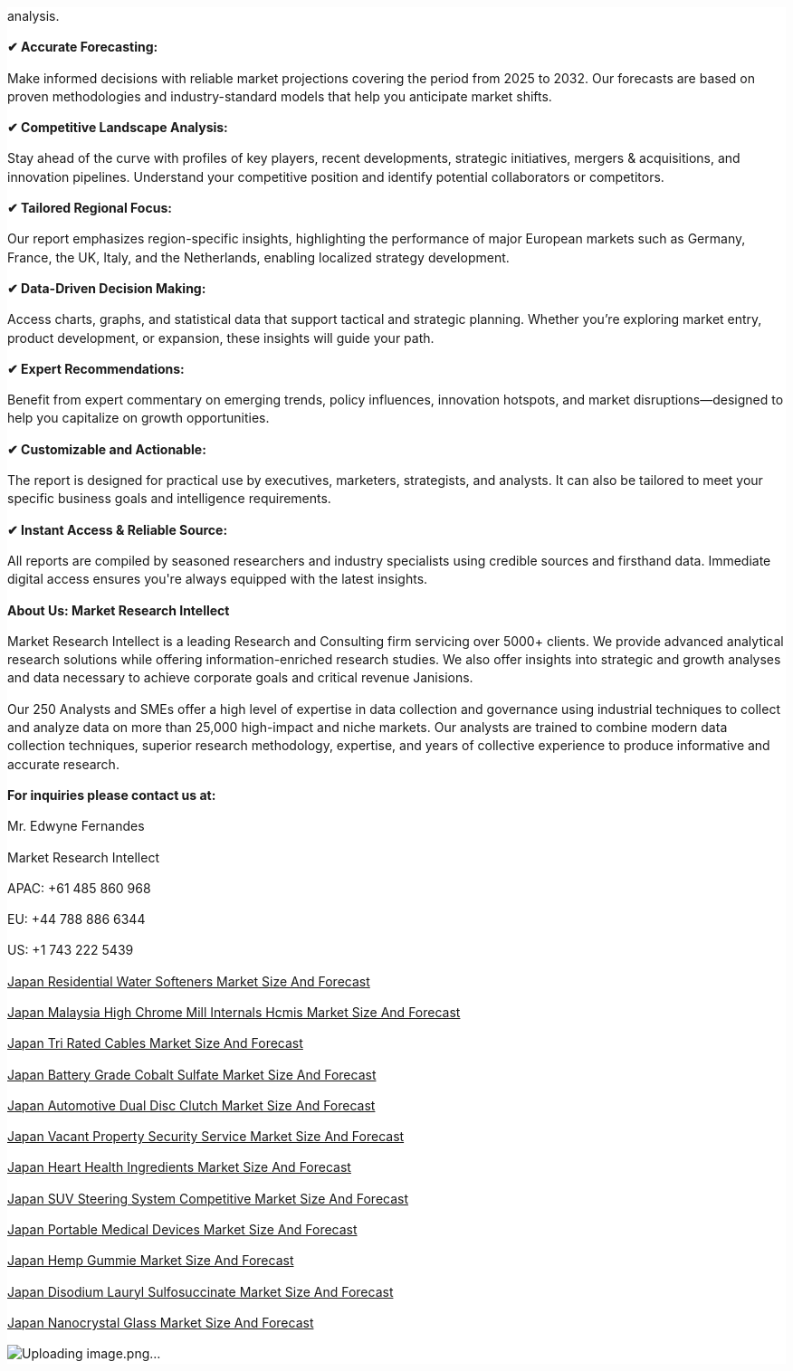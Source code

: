 analysis.</p><p><strong>✔ Accurate Forecasting:</strong></p><p>Make informed decisions with reliable market projections covering the period from 2025 to 2032. Our forecasts are based on proven methodologies and industry-standard models that help you anticipate market shifts.</p><p><strong>✔ Competitive Landscape Analysis:</strong></p><p>Stay ahead of the curve with profiles of key players, recent developments, strategic initiatives, mergers &amp; acquisitions, and innovation pipelines. Understand your competitive position and identify potential collaborators or competitors.</p><p><strong>✔ Tailored Regional Focus:</strong></p><p>Our report emphasizes region-specific insights, highlighting the performance of major European markets such as Germany, France, the UK, Italy, and the Netherlands, enabling localized strategy development.</p><p><strong>✔ Data-Driven Decision Making:</strong></p><p>Access charts, graphs, and statistical data that support tactical and strategic planning. Whether you&rsquo;re exploring market entry, product development, or expansion, these insights will guide your path.</p><p><strong>✔ Expert Recommendations:</strong></p><p>Benefit from expert commentary on emerging trends, policy influences, innovation hotspots, and market disruptions&mdash;designed to help you capitalize on growth opportunities.</p><p><strong>✔ Customizable and Actionable:</strong></p><p>The report is designed for practical use by executives, marketers, strategists, and analysts. It can also be tailored to meet your specific business goals and intelligence requirements.</p><p><strong>✔ Instant Access &amp; Reliable Source:</strong></p><p>All reports are compiled by seasoned researchers and industry specialists using credible sources and firsthand data. Immediate digital access ensures you're always equipped with the latest insights.</p><p><strong><span class="font-[700]">About Us: Market Research Intellect</span></strong></p><p><span class="">Market Research Intellect is a leading Research and Consulting firm servicing over 5000+ clients. We provide advanced analytical research solutions while offering information-enriched research studies.&nbsp;</span>We also offer insights into strategic and growth analyses and data necessary to achieve corporate goals and critical revenue Janisions.</p><p><span class="">Our 250 Analysts and SMEs offer a high level of expertise in data collection and governance using industrial techniques to collect and analyze data on more than 25,000 high-impact and niche markets. Our analysts are trained to combine modern data collection techniques, superior research methodology, expertise, and years of collective experience to produce informative and accurate research.</span></p><p><strong>For inquiries please contact us at:</strong></p><p>Mr. Edwyne Fernandes</p><p>Market Research Intellect</p><p>APAC: +61 485 860 968</p><p>EU: +44 788 886 6344</p><p>US: +1 743 222 5439</p><p><a href="https://github.com/shweta3366/Dynamics/blob/main/Residential-Water-Softeners-Market/Residential-Water-Softeners-Market.md">Japan Residential Water Softeners Market Size And Forecast</a></p><p><a href="https://github.com/shweta3366/Dynamics/blob/main/Malaysia-High-Chrome-Mill-Internals-Hcmis-Market/Malaysia-High-Chrome-Mill-Internals-Hcmis-Market.md">Japan Malaysia High Chrome Mill Internals Hcmis Market Size And Forecast</a></p><p><a href="https://github.com/shweta3366/Dynamics/blob/main/Tri-Rated-Cables-Market/Tri-Rated-Cables-Market.md">Japan Tri Rated Cables Market Size And Forecast</a></p><p><a href="https://github.com/shweta3366/Dynamics/blob/main/Battery-Grade-Cobalt-Sulfate-Market/Battery-Grade-Cobalt-Sulfate-Market.md">Japan Battery Grade Cobalt Sulfate Market Size And Forecast</a></p><p><a href="https://github.com/shweta3366/Dynamics/blob/main/Automotive-Dual-Disc-Clutch-Market/Automotive-Dual-Disc-Clutch-Market.md">Japan Automotive Dual Disc Clutch Market Size And Forecast</a></p><p><a href="https://github.com/shweta3366/Dynamics/blob/main/Vacant-Property-Security-Service-Market/Vacant-Property-Security-Service-Market.md">Japan Vacant Property Security Service Market Size And Forecast</a></p><p><a href="https://github.com/shweta3366/Dynamics/blob/main/Heart-Health-Ingredients-Market/Heart-Health-Ingredients-Market.md">Japan Heart Health Ingredients Market Size And Forecast</a></p><p><a href="https://github.com/shweta3366/Dynamics/blob/main/SUV-Steering-System-Competitive-Market/SUV-Steering-System-Competitive-Market.md">Japan SUV Steering System Competitive Market Size And Forecast</a></p><p><a href="https://github.com/shweta3366/Dynamics/blob/main/Portable-Medical-Devices-Market/Portable-Medical-Devices-Market.md">Japan Portable Medical Devices Market Size And Forecast</a></p><p><a href="https://github.com/shweta3366/Dynamics/blob/main/Hemp-Gummie-Market/Hemp-Gummie-Market.md">Japan Hemp Gummie Market Size And Forecast</a></p><p><a href="https://github.com/shweta3366/Dynamics/blob/main/Disodium-Lauryl-Sulfosuccinate-Market/Disodium-Lauryl-Sulfosuccinate-Market.md">Japan Disodium Lauryl Sulfosuccinate Market Size And Forecast</a></p><p><a href="https://github.com/shweta3366/Dynamics/blob/main/Nanocrystal-Glass-Market/Nanocrystal-Glass-Market.md">Japan Nanocrystal Glass Market Size And Forecast</a></p>
![Uploading image.png…]()
